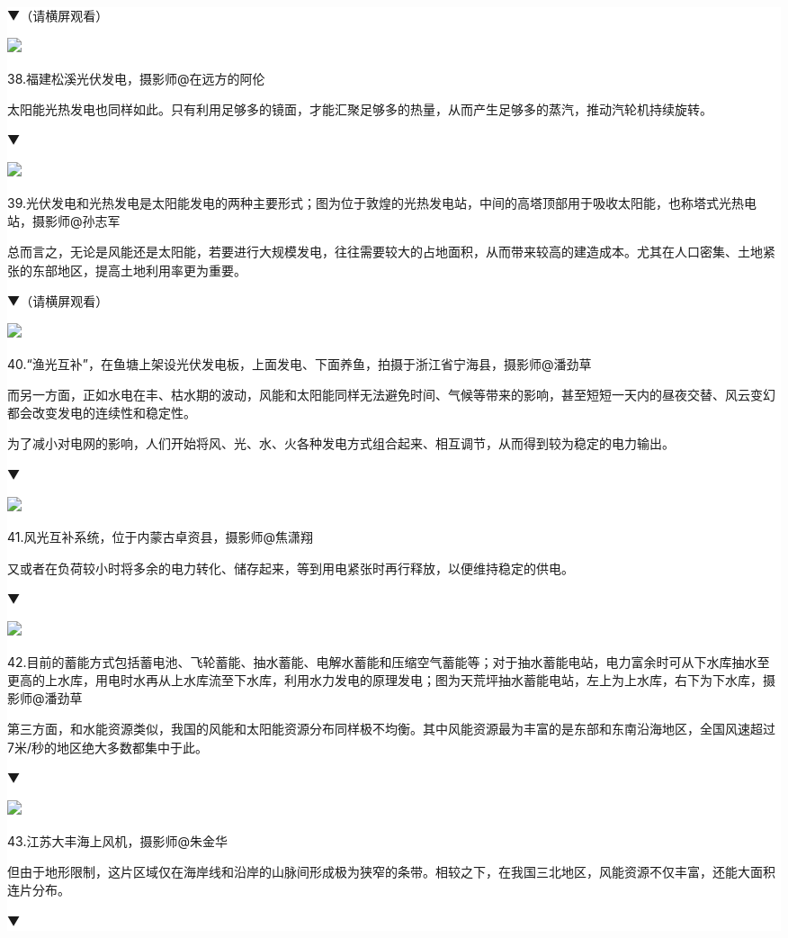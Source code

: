 ▼（请横屏观看）



![](https://images.weserv.nl/?url=https%3A//pic2.zhimg.com/80/v2-8eb5580e76ab10096475d35ddc28c3ee_720w.jpg%3Fsource%3D1940ef5c)

38.福建松溪光伏发电，摄影师@在远方的阿伦

太阳能光热发电也同样如此。只有利用足够多的镜面，才能汇聚足够多的热量，从而产生足够多的蒸汽，推动汽轮机持续旋转。

▼



![](https://images.weserv.nl/?url=https%3A//pic2.zhimg.com/80/v2-83f3a2987e9949328518d6185f91bc33_720w.jpg%3Fsource%3D1940ef5c)

39.光伏发电和光热发电是太阳能发电的两种主要形式；图为位于敦煌的光热发电站，中间的高塔顶部用于吸收太阳能，也称塔式光热电站，摄影师@孙志军

总而言之，无论是风能还是太阳能，若要进行大规模发电，往往需要较大的占地面积，从而带来较高的建造成本。尤其在人口密集、土地紧张的东部地区，提高土地利用率更为重要。

▼（请横屏观看）



![](https://images.weserv.nl/?url=https%3A//pic1.zhimg.com/80/v2-cb6c0ec567698165e21ae4468f26eac8_720w.jpg%3Fsource%3D1940ef5c)

40.“渔光互补”，在鱼塘上架设光伏发电板，上面发电、下面养鱼，拍摄于浙江省宁海县，摄影师@潘劲草

而另一方面，正如水电在丰、枯水期的波动，风能和太阳能同样无法避免时间、气候等带来的影响，甚至短短一天内的昼夜交替、风云变幻都会改变发电的连续性和稳定性。

为了减小对电网的影响，人们开始将风、光、水、火各种发电方式组合起来、相互调节，从而得到较为稳定的电力输出。

▼



![](https://images.weserv.nl/?url=https%3A//pic4.zhimg.com/80/v2-edef99b0fa0c65237e0cc1802f3f14af_720w.jpg%3Fsource%3D1940ef5c)

41.风光互补系统，位于内蒙古卓资县，摄影师@焦潇翔

又或者在负荷较小时将多余的电力转化、储存起来，等到用电紧张时再行释放，以便维持稳定的供电。

▼



![](https://images.weserv.nl/?url=https%3A//pic3.zhimg.com/80/v2-a973cb2720f2636784e122bae48372fc_720w.jpg%3Fsource%3D1940ef5c)

42.目前的蓄能方式包括蓄电池、飞轮蓄能、抽水蓄能、电解水蓄能和压缩空气蓄能等；对于抽水蓄能电站，电力富余时可从下水库抽水至更高的上水库，用电时水再从上水库流至下水库，利用水力发电的原理发电；图为天荒坪抽水蓄能电站，左上为上水库，右下为下水库，摄影师@潘劲草

第三方面，和水能资源类似，我国的风能和太阳能资源分布同样极不均衡。其中风能资源最为丰富的是东部和东南沿海地区，全国风速超过7米/秒的地区绝大多数都集中于此。

▼



![](https://images.weserv.nl/?url=https%3A//pic1.zhimg.com/80/v2-98ec6959d400629e66450b7d7cd869ef_720w.jpg%3Fsource%3D1940ef5c)

43.江苏大丰海上风机，摄影师@朱金华

但由于地形限制，这片区域仅在海岸线和沿岸的山脉间形成极为狭窄的条带。相较之下，在我国三北地区，风能资源不仅丰富，还能大面积连片分布。

▼
